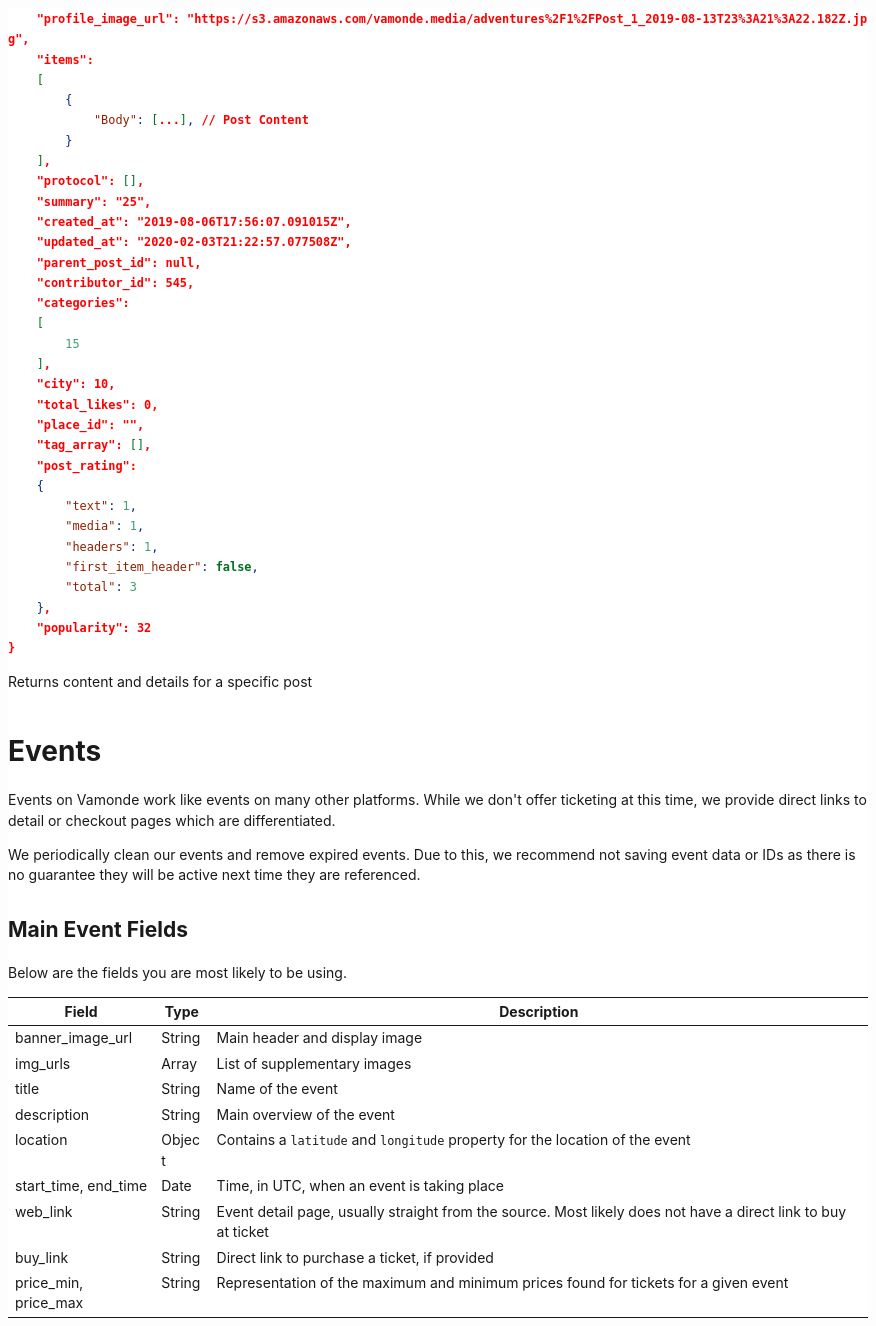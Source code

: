 ```json
    "profile_image_url": "https://s3.amazonaws.com/vamonde.media/adventures%2F1%2FPost_1_2019-08-13T23%3A21%3A22.182Z.jpg",
    "items":
    [
        {
            "Body": [...], // Post Content
        }
    ],
    "protocol": [],
    "summary": "25",
    "created_at": "2019-08-06T17:56:07.091015Z",
    "updated_at": "2020-02-03T21:22:57.077508Z",
    "parent_post_id": null,
    "contributor_id": 545,
    "categories":
    [
        15
    ],
    "city": 10,
    "total_likes": 0,
    "place_id": "",
    "tag_array": [],
    "post_rating":
    {
        "text": 1,
        "media": 1,
        "headers": 1,
        "first_item_header": false,
        "total": 3
    },
    "popularity": 32
}
```

Returns content and details for a specific post

# Events

Events on Vamonde work like events on many other platforms. While we don't offer ticketing at this time, we provide direct links to detail or checkout pages which are differentiated.

<aside class="notice">
We periodically clean our events and remove expired events. Due to this, we recommend not saving event data or IDs as there is no guarantee they will be active next time they are referenced.
</aside>

## Main Event Fields

Below are the fields you are most likely to be using.

Field | Type | Description
--------- | -------- | -----------
banner_image_url | String | Main header and display image
img_urls | Array | List of supplementary images
title | String | Name of the event
description | String | Main overview of the event
location | Object | Contains a `latitude` and `longitude` property for the location of the event
start_time, end_time | Date | Time, in UTC, when an event is taking place
web_link | String | Event detail page, usually straight from the source. Most likely does not have a direct link to buy at ticket
buy_link | String | Direct link to purchase a ticket, if provided
price_min, price_max | String | Representation of the maximum and minimum prices found for tickets for a given event
